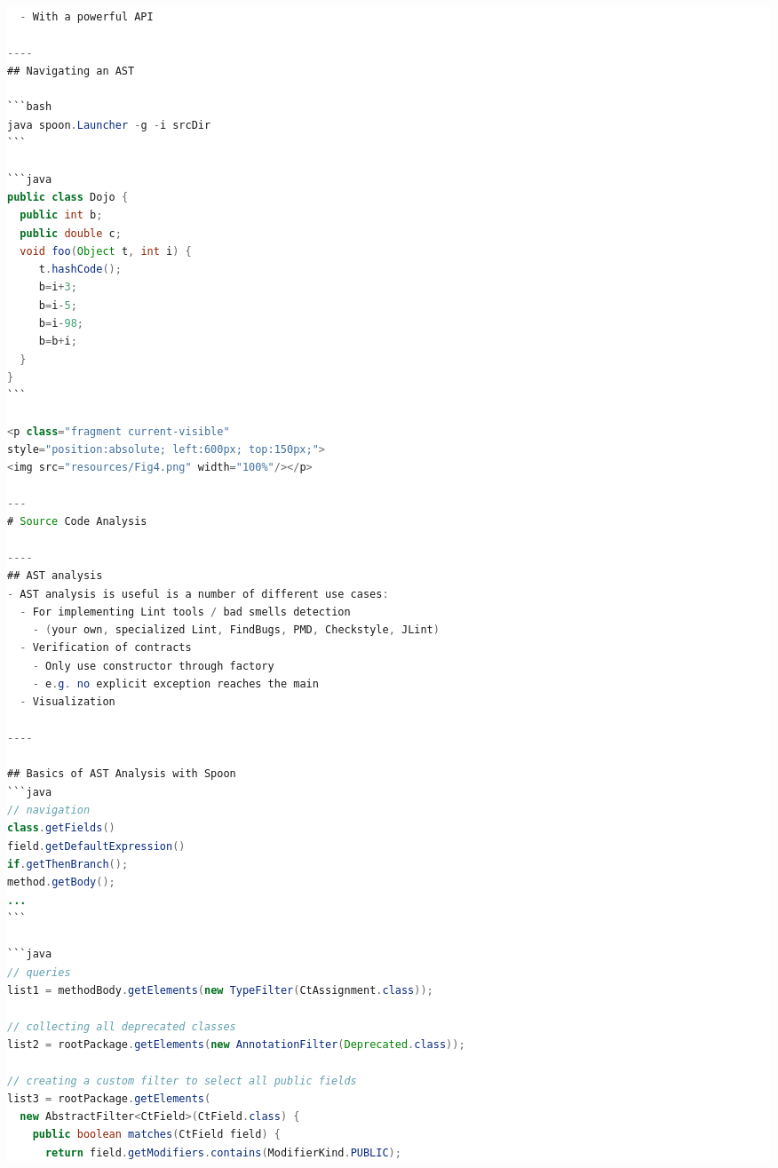 ````java 
  - With a powerful API

----
## Navigating an AST

```bash 
java spoon.Launcher -g -i srcDir
```

```java 
public class Dojo {
  public int b;
  public double c;
  void foo(Object t, int i) {
     t.hashCode();
     b=i+3;
     b=i-5;
     b=i-98;
     b=b+i;
  }
}
```

<p class="fragment current-visible"
style="position:absolute; left:600px; top:150px;">
<img src="resources/Fig4.png" width="100%"/></p>

---
# Source Code Analysis

----
## AST analysis 
- AST analysis is useful is a number of different use cases:
  - For implementing Lint tools / bad smells detection
    - (your own, specialized Lint, FindBugs, PMD, Checkstyle, JLint)
  - Verification of contracts
    - Only use constructor through factory
    - e.g. no explicit exception reaches the main
  - Visualization 

----

## Basics of AST Analysis with Spoon
```java
// navigation
class.getFields()
field.getDefaultExpression()
if.getThenBranch();
method.getBody();
...
```

```java
// queries
list1 = methodBody.getElements(new TypeFilter(CtAssignment.class));

// collecting all deprecated classes
list2 = rootPackage.getElements(new AnnotationFilter(Deprecated.class));

// creating a custom filter to select all public fields
list3 = rootPackage.getElements(
  new AbstractFilter<CtField>(CtField.class) {
    public boolean matches(CtField field) {
      return field.getModifiers.contains(ModifierKind.PUBLIC);
````